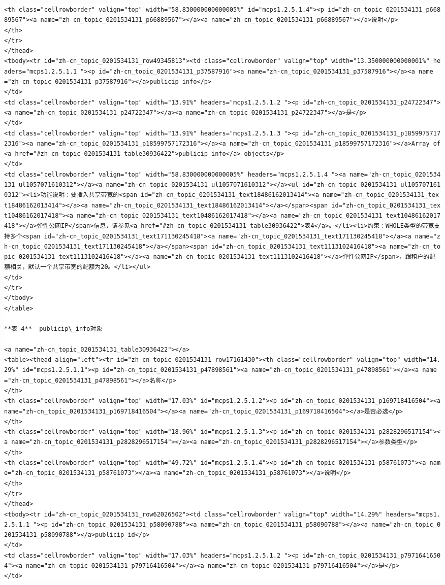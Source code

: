     <th class="cellrowborder" valign="top" width="58.830000000000005%" id="mcps1.2.5.1.4"><p id="zh-cn_topic_0201534131_p66889567"><a name="zh-cn_topic_0201534131_p66889567"></a><a name="zh-cn_topic_0201534131_p66889567"></a>说明</p>
    </th>
    </tr>
    </thead>
    <tbody><tr id="zh-cn_topic_0201534131_row49345813"><td class="cellrowborder" valign="top" width="13.350000000000001%" headers="mcps1.2.5.1.1 "><p id="zh-cn_topic_0201534131_p37587916"><a name="zh-cn_topic_0201534131_p37587916"></a><a name="zh-cn_topic_0201534131_p37587916"></a>publicip_info</p>
    </td>
    <td class="cellrowborder" valign="top" width="13.91%" headers="mcps1.2.5.1.2 "><p id="zh-cn_topic_0201534131_p24722347"><a name="zh-cn_topic_0201534131_p24722347"></a><a name="zh-cn_topic_0201534131_p24722347"></a>是</p>
    </td>
    <td class="cellrowborder" valign="top" width="13.91%" headers="mcps1.2.5.1.3 "><p id="zh-cn_topic_0201534131_p18599757172316"><a name="zh-cn_topic_0201534131_p18599757172316"></a><a name="zh-cn_topic_0201534131_p18599757172316"></a>Array of <a href="#zh-cn_topic_0201534131_table30936422">publicip_info</a> objects</p>
    </td>
    <td class="cellrowborder" valign="top" width="58.830000000000005%" headers="mcps1.2.5.1.4 "><a name="zh-cn_topic_0201534131_ul1057071610312"></a><a name="zh-cn_topic_0201534131_ul1057071610312"></a><ul id="zh-cn_topic_0201534131_ul1057071610312"><li>功能说明：要插入共享带宽的<span id="zh-cn_topic_0201534131_text18486162013414"><a name="zh-cn_topic_0201534131_text18486162013414"></a><a name="zh-cn_topic_0201534131_text18486162013414"></a></span><span id="zh-cn_topic_0201534131_text10486162017418"><a name="zh-cn_topic_0201534131_text10486162017418"></a><a name="zh-cn_topic_0201534131_text10486162017418"></a>弹性公网IP</span>信息，请参见<a href="#zh-cn_topic_0201534131_table30936422">表4</a>。</li><li>约束：WHOLE类型的带宽支持多个<span id="zh-cn_topic_0201534131_text171130245418"><a name="zh-cn_topic_0201534131_text171130245418"></a><a name="zh-cn_topic_0201534131_text171130245418"></a></span><span id="zh-cn_topic_0201534131_text1113102416418"><a name="zh-cn_topic_0201534131_text1113102416418"></a><a name="zh-cn_topic_0201534131_text1113102416418"></a>弹性公网IP</span>，跟租户的配额相关，默认一个共享带宽的配额为20。</li></ul>
    </td>
    </tr>
    </tbody>
    </table>

    **表 4**  publicip\_info对象

    <a name="zh-cn_topic_0201534131_table30936422"></a>
    <table><thead align="left"><tr id="zh-cn_topic_0201534131_row17161430"><th class="cellrowborder" valign="top" width="14.29%" id="mcps1.2.5.1.1"><p id="zh-cn_topic_0201534131_p47898561"><a name="zh-cn_topic_0201534131_p47898561"></a><a name="zh-cn_topic_0201534131_p47898561"></a>名称</p>
    </th>
    <th class="cellrowborder" valign="top" width="17.03%" id="mcps1.2.5.1.2"><p id="zh-cn_topic_0201534131_p169718416504"><a name="zh-cn_topic_0201534131_p169718416504"></a><a name="zh-cn_topic_0201534131_p169718416504"></a>是否必选</p>
    </th>
    <th class="cellrowborder" valign="top" width="18.96%" id="mcps1.2.5.1.3"><p id="zh-cn_topic_0201534131_p2828296517154"><a name="zh-cn_topic_0201534131_p2828296517154"></a><a name="zh-cn_topic_0201534131_p2828296517154"></a>参数类型</p>
    </th>
    <th class="cellrowborder" valign="top" width="49.72%" id="mcps1.2.5.1.4"><p id="zh-cn_topic_0201534131_p58761073"><a name="zh-cn_topic_0201534131_p58761073"></a><a name="zh-cn_topic_0201534131_p58761073"></a>说明</p>
    </th>
    </tr>
    </thead>
    <tbody><tr id="zh-cn_topic_0201534131_row62026502"><td class="cellrowborder" valign="top" width="14.29%" headers="mcps1.2.5.1.1 "><p id="zh-cn_topic_0201534131_p58090788"><a name="zh-cn_topic_0201534131_p58090788"></a><a name="zh-cn_topic_0201534131_p58090788"></a>publicip_id</p>
    </td>
    <td class="cellrowborder" valign="top" width="17.03%" headers="mcps1.2.5.1.2 "><p id="zh-cn_topic_0201534131_p79716416504"><a name="zh-cn_topic_0201534131_p79716416504"></a><a name="zh-cn_topic_0201534131_p79716416504"></a>是</p>
    </td>